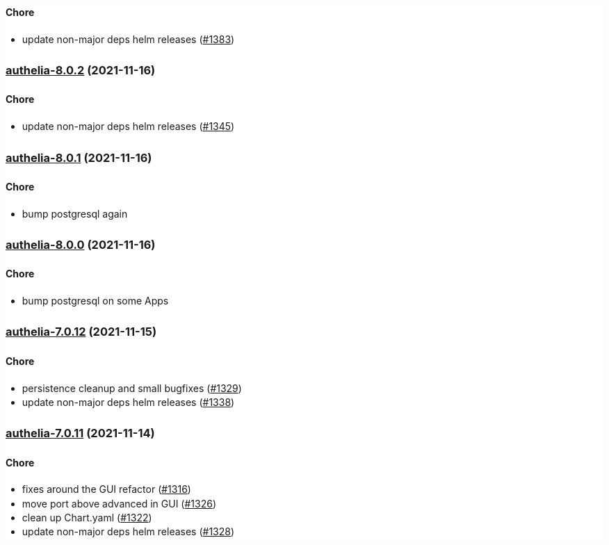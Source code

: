 #### Chore

* update non-major deps helm releases ([#1383](https://github.com/truecharts/apps/issues/1383))



<a name="authelia-8.0.2"></a>
### [authelia-8.0.2](https://github.com/truecharts/apps/compare/authelia-8.0.1...authelia-8.0.2) (2021-11-16)

#### Chore

* update non-major deps helm releases ([#1345](https://github.com/truecharts/apps/issues/1345))



<a name="authelia-8.0.1"></a>
### [authelia-8.0.1](https://github.com/truecharts/apps/compare/authelia-8.0.0...authelia-8.0.1) (2021-11-16)

#### Chore

* bump postgresql again



<a name="authelia-8.0.0"></a>
### [authelia-8.0.0](https://github.com/truecharts/apps/compare/authelia-7.0.12...authelia-8.0.0) (2021-11-16)

#### Chore

* bump postgresql on some Apps



<a name="authelia-7.0.12"></a>
### [authelia-7.0.12](https://github.com/truecharts/apps/compare/authelia-7.0.11...authelia-7.0.12) (2021-11-15)

#### Chore

* persistence cleanup and small bugfixes ([#1329](https://github.com/truecharts/apps/issues/1329))
* update non-major deps helm releases ([#1338](https://github.com/truecharts/apps/issues/1338))



<a name="authelia-7.0.11"></a>
### [authelia-7.0.11](https://github.com/truecharts/apps/compare/authelia-7.0.10...authelia-7.0.11) (2021-11-14)

#### Chore

* fixes around the GUI refactor ([#1316](https://github.com/truecharts/apps/issues/1316))
* move port above advanced in GUI ([#1326](https://github.com/truecharts/apps/issues/1326))
* clean up Chart.yaml ([#1322](https://github.com/truecharts/apps/issues/1322))
* update non-major deps helm releases ([#1328](https://github.com/truecharts/apps/issues/1328))

